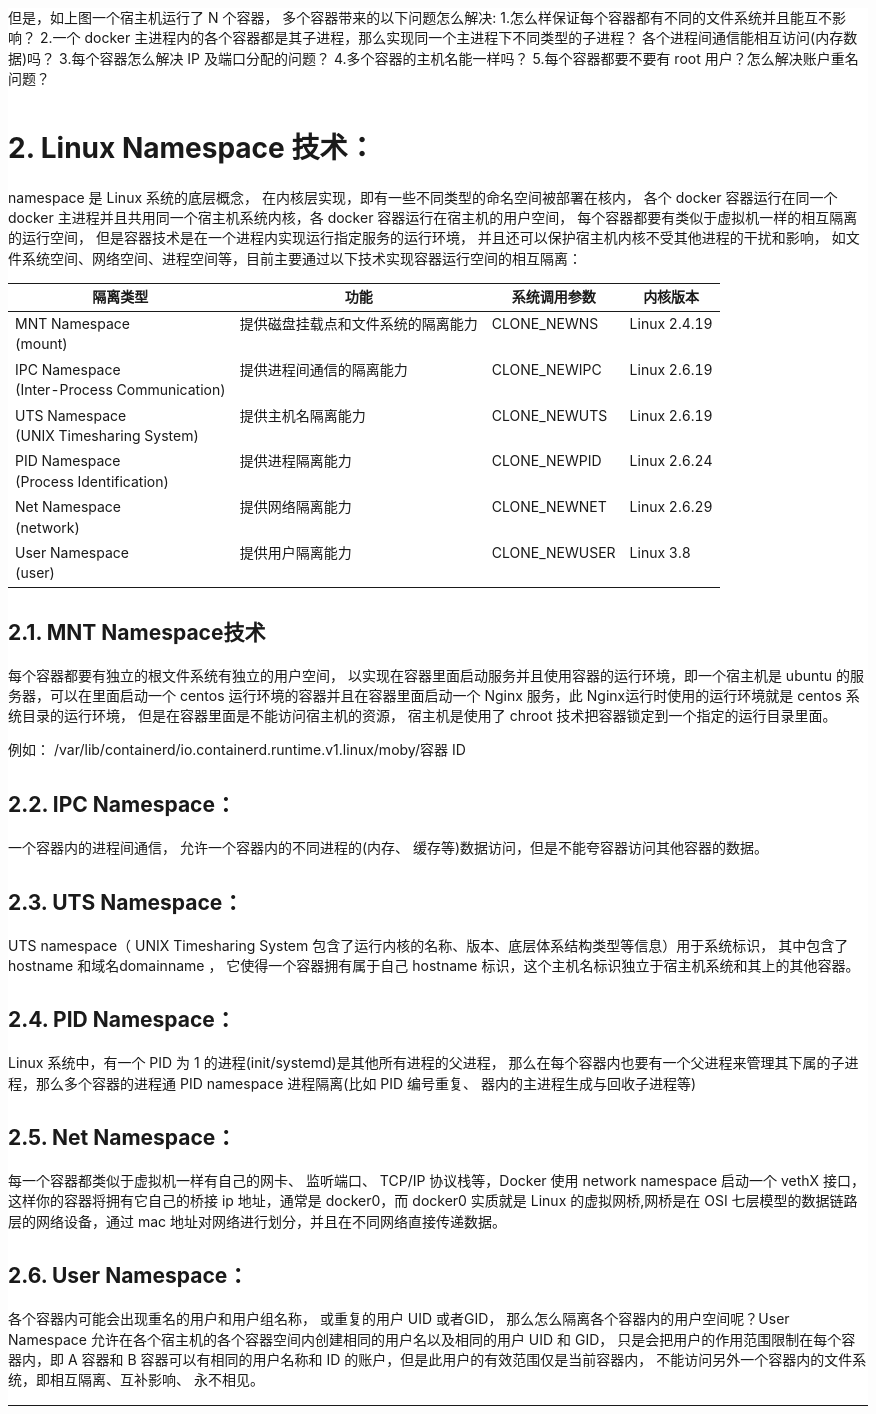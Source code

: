 但是，如上图一个宿主机运行了 N 个容器， 多个容器带来的以下问题怎么解决:
1.怎么样保证每个容器都有不同的文件系统并且能互不影响？
2.一个 docker 主进程内的各个容器都是其子进程，那么实现同一个主进程下不同类型的子进程？ 各个进程间通信能相互访问(内存数据)吗？
3.每个容器怎么解决 IP 及端口分配的问题？
4.多个容器的主机名能一样吗？
5.每个容器都要不要有 root 用户？怎么解决账户重名问题？

# 2. Linux Namespace 技术：
namespace 是 Linux 系统的底层概念， 在内核层实现，即有一些不同类型的命名空间被部署在核内， 各个 docker 容器运行在同一个 docker 主进程并且共用同一个宿主机系统内核，各 docker 容器运行在宿主机的用户空间， 每个容器都要有类似于虚拟机一样的相互隔离的运行空间， 但是容器技术是在一个进程内实现运行指定服务的运行环境， 并且还可以保护宿主机内核不受其他进程的干扰和影响， 如文件系统空间、网络空间、进程空间等，目前主要通过以下技术实现容器运行空间的相互隔离：

|隔离类型|功能|系统调用参数|内核版本|
|-------|----|-----------|-------|
|MNT Namespace</br>(mount)| 提供磁盘挂载点和文件系统的隔离能力 |CLONE_NEWNS| Linux 2.4.19
IPC Namespace</br>(Inter-Process Communication)  | 提供进程间通信的隔离能力  | CLONE_NEWIPC |  Linux 2.6.19
UTS Namespace</br>(UNIX Timesharing System)  | 提供主机名隔离能力  | CLONE_NEWUTS |  Linux 2.6.19
PID Namespace</br>(Process Identification)  | 提供进程隔离能力 |  CLONE_NEWPID  | Linux 2.6.24
Net Namespace</br>(network)  | 提供网络隔离能力  | CLONE_NEWNET |  Linux 2.6.29
User Namespace</br>(user)  | 提供用户隔离能力 |  CLONE_NEWUSER |  Linux 3.8

## 2.1. MNT Namespace技术
每个容器都要有独立的根文件系统有独立的用户空间， 以实现在容器里面启动服务并且使用容器的运行环境，即一个宿主机是 ubuntu 的服务器，可以在里面启动一个 centos 运行环境的容器并且在容器里面启动一个 Nginx 服务，此 Nginx运行时使用的运行环境就是 centos 系统目录的运行环境， 但是在容器里面是不能访问宿主机的资源， 宿主机是使用了 chroot 技术把容器锁定到一个指定的运行目录里面。

例如： /var/lib/containerd/io.containerd.runtime.v1.linux/moby/容器 ID

## 2.2. IPC Namespace：
一个容器内的进程间通信， 允许一个容器内的不同进程的(内存、 缓存等)数据访问，但是不能夸容器访问其他容器的数据。

## 2.3. UTS Namespace：
UTS namespace（ UNIX Timesharing System 包含了运行内核的名称、版本、底层体系结构类型等信息）用于系统标识， 其中包含了 hostname 和域名domainname ， 它使得一个容器拥有属于自己 hostname 标识，这个主机名标识独立于宿主机系统和其上的其他容器。

## 2.4. PID Namespace：
Linux 系统中，有一个 PID 为 1 的进程(init/systemd)是其他所有进程的父进程， 那么在每个容器内也要有一个父进程来管理其下属的子进程，那么多个容器的进程通 PID namespace 进程隔离(比如 PID 编号重复、 器内的主进程生成与回收子进程等)

## 2.5. Net Namespace：
每一个容器都类似于虚拟机一样有自己的网卡、 监听端口、 TCP/IP 协议栈等，Docker 使用 network namespace 启动一个 vethX 接口，这样你的容器将拥有它自己的桥接 ip 地址，通常是 docker0，而 docker0 实质就是 Linux 的虚拟网桥,网桥是在 OSI 七层模型的数据链路层的网络设备，通过 mac 地址对网络进行划分，并且在不同网络直接传递数据。

## 2.6. User Namespace：
各个容器内可能会出现重名的用户和用户组名称， 或重复的用户 UID 或者GID， 那么怎么隔离各个容器内的用户空间呢？User Namespace 允许在各个宿主机的各个容器空间内创建相同的用户名以及相同的用户 UID 和 GID， 只是会把用户的作用范围限制在每个容器内，即 A 容器和 B 容器可以有相同的用户名称和 ID 的账户，但是此用户的有效范围仅是当前容器内， 不能访问另外一个容器内的文件系统，即相互隔离、互补影响、 永不相见。

---